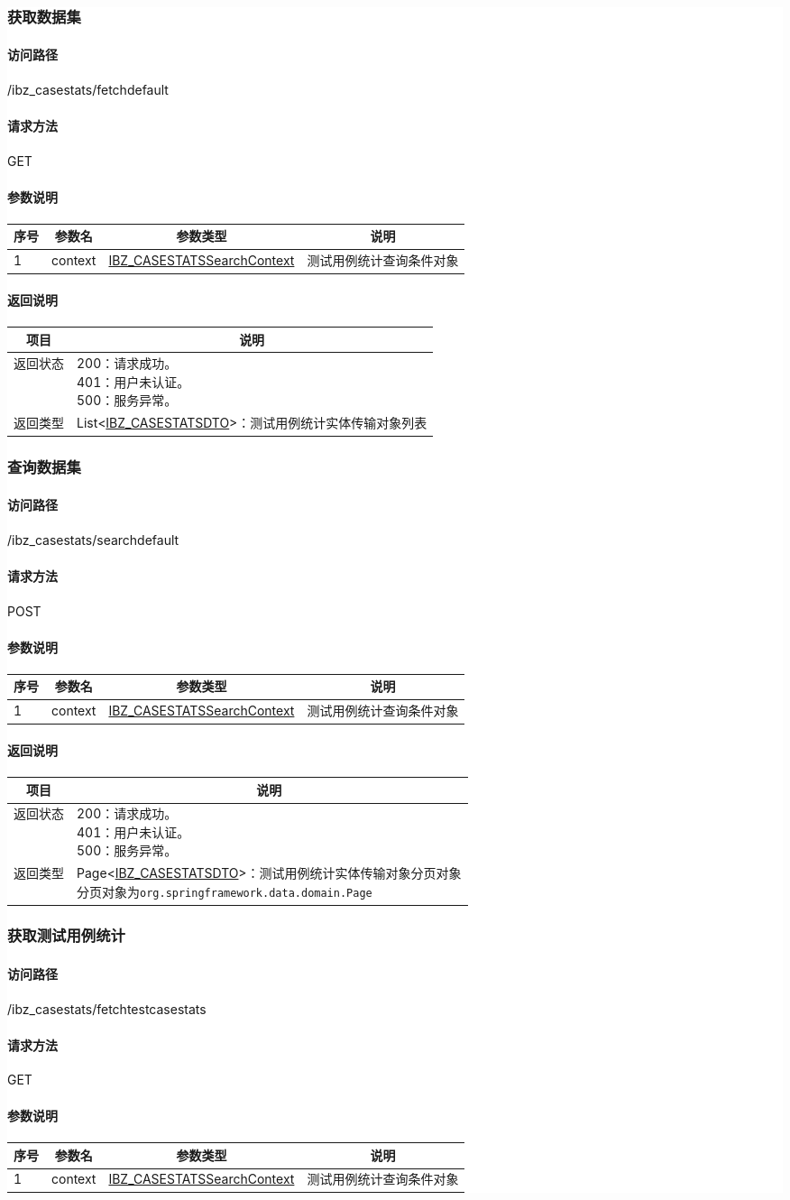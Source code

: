 ### 获取数据集
#### 访问路径
/ibz_casestats/fetchdefault

#### 请求方法
GET

#### 参数说明
| 序号 | 参数名 | 参数类型 | 说明 |
| ---- | ---- | ---- | ---- |
| 1 | context | [IBZ_CASESTATSSearchContext](#IBZ_CASESTATSSearchContext) | 测试用例统计查询条件对象 |

#### 返回说明
| 项目 | 说明 |
| ---- | ---- |
| 返回状态 | 200：请求成功。<br>401：用户未认证。<br>500：服务异常。 |
| 返回类型 | List<[IBZ_CASESTATSDTO](#IBZ_CASESTATSDTO)>：测试用例统计实体传输对象列表 |

### 查询数据集
#### 访问路径
/ibz_casestats/searchdefault

#### 请求方法
POST

#### 参数说明
| 序号 | 参数名 | 参数类型 | 说明 |
| ---- | ---- | ---- | ---- |
| 1 | context | [IBZ_CASESTATSSearchContext](#IBZ_CASESTATSSearchContext) | 测试用例统计查询条件对象 |

#### 返回说明
| 项目 | 说明 |
| ---- | ---- |
| 返回状态 | 200：请求成功。<br>401：用户未认证。<br>500：服务异常。 |
| 返回类型 | Page<[IBZ_CASESTATSDTO](#IBZ_CASESTATSDTO)>：测试用例统计实体传输对象分页对象<br>分页对象为`org.springframework.data.domain.Page` |

### 获取测试用例统计
#### 访问路径
/ibz_casestats/fetchtestcasestats

#### 请求方法
GET

#### 参数说明
| 序号 | 参数名 | 参数类型 | 说明 |
| ---- | ---- | ---- | ---- |
| 1 | context | [IBZ_CASESTATSSearchContext](#IBZ_CASESTATSSearchContext) | 测试用例统计查询条件对象 |
